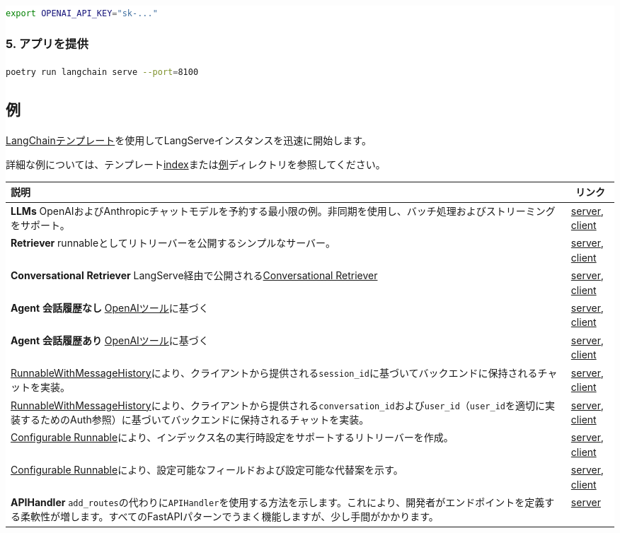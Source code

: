 ```sh
export OPENAI_API_KEY="sk-..."
```

### 5. アプリを提供

```sh
poetry run langchain serve --port=8100
```

## 例

[LangChainテンプレート](https://github.com/langchain-ai/langchain/blob/master/templates/README.md)を使用してLangServeインスタンスを迅速に開始します。

詳細な例については、テンプレート[index](https://github.com/langchain-ai/langchain/blob/master/templates/docs/INDEX.md)または[例](https://github.com/langchain-ai/langserve/tree/main/examples)ディレクトリを参照してください。

| 説明                                                                                                                                                                                                                                                        | リンク                                                                                                                                                                                                                               |
| :----------------------------------------------------------------------------------------------------------------------------------------------------------------------------------------------------------------------------------------------------------------- | ----------------------------------------------------------------------------------------------------------------------------------------------------------------------------------------------------------------------------------- |
| **LLMs** OpenAIおよびAnthropicチャットモデルを予約する最小限の例。非同期を使用し、バッチ処理およびストリーミングをサポート。                                                                                                                                              | [server](https://github.com/langchain-ai/langserve/tree/main/examples/llm/server.py), [client](https://github.com/langchain-ai/langserve/blob/main/examples/llm/client.ipynb)                                                       |
| **Retriever** runnableとしてリトリーバーを公開するシンプルなサーバー。                                                                                                                                                                                                | [server](https://github.com/langchain-ai/langserve/tree/main/examples/retrieval/server.py), [client](https://github.com/langchain-ai/langserve/tree/main/examples/retrieval/client.ipynb)                                           |
| **Conversational Retriever** LangServe経由で公開される[Conversational Retriever](https://python.langchain.com/docs/expression_language/cookbook/retrieval#conversational-retrieval-chain)                                                                           | [server](https://github.com/langchain-ai/langserve/tree/main/examples/conversational_retrieval_chain/server.py), [client](https://github.com/langchain-ai/langserve/tree/main/examples/conversational_retrieval_chain/client.ipynb) |
| **Agent** **会話履歴なし** [OpenAIツール](https://python.langchain.com/docs/modules/agents/agent_types/openai_functions_agent)に基づく                                                                                                            | [server](https://github.com/langchain-ai/langserve/tree/main/examples/agent/server.py), [client](https://github.com/langchain-ai/langserve/tree/main/examples/agent/client.ipynb)                                                   |
| **Agent** **会話履歴あり** [OpenAIツール](https://python.langchain.com/docs/modules/agents/agent_types/openai_functions_agent)に基づく                                                                                                               | [server](https://github.com/langchain-ai/langserve/blob/main/examples/agent_with_history/server.py), [client](https://github.com/langchain-ai/langserve/blob/main/examples/agent_with_history/client.ipynb)                         |
| [RunnableWithMessageHistory](https://python.langchain.com/docs/expression_language/how_to/message_history)により、クライアントから提供される`session_id`に基づいてバックエンドに保持されるチャットを実装。                                                                    | [server](https://github.com/langchain-ai/langserve/tree/main/examples/chat_with_persistence/server.py), [client](https://github.com/langchain-ai/langserve/tree/main/examples/chat_with_persistence/client.ipynb)                   |
| [RunnableWithMessageHistory](https://python.langchain.com/docs/expression_language/how_to/message_history)により、クライアントから提供される`conversation_id`および`user_id`（`user_id`を適切に実装するためのAuth参照）に基づいてバックエンドに保持されるチャットを実装。 | [server](https://github.com/langchain-ai/langserve/tree/main/examples/chat_with_persistence_and_user/server.py), [client](https://github.com/langchain-ai/langserve/tree/main/examples/chat_with_persistence_and_user/client.ipynb) |
| [Configurable Runnable](https://python.langchain.com/docs/expression_language/how_to/configure)により、インデックス名の実行時設定をサポートするリトリーバーを作成。                                                                                      | [server](https://github.com/langchain-ai/langserve/tree/main/examples/configurable_retrieval/server.py), [client](https://github.com/langchain-ai/langserve/tree/main/examples/configurable_retrieval/client.ipynb)                 |
| [Configurable Runnable](https://python.langchain.com/docs/expression_language/how_to/configure)により、設定可能なフィールドおよび設定可能な代替案を示す。                                                                                                      | [server](https://github.com/langchain-ai/langserve/tree/main/examples/configurable_chain/server.py), [client](https://github.com/langchain-ai/langserve/tree/main/examples/configurable_chain/client.ipynb)                         |
| **APIHandler** `add_routes`の代わりに`APIHandler`を使用する方法を示します。これにより、開発者がエンドポイントを定義する柔軟性が増します。すべてのFastAPIパターンでうまく機能しますが、少し手間がかかります。                                                        | [server](https://github.com/langchain-ai/langserve/tree/main/examples/api_handler_examples/server.py)                                                                                                                               |